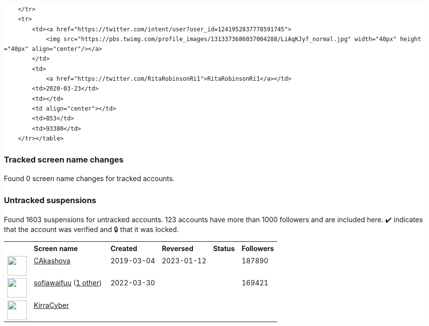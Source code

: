         </tr>
        <tr>
            <td><a href="https://twitter.com/intent/user?user_id=1241952837778591745">
                <img src="https://pbs.twimg.com/profile_images/1313373686037004288/LiAqKJyf_normal.jpg" width="40px" height="40px" align="center"/></a>
            </td>
            <td>
                <a href="https://twitter.com/RitaRobinsonRi1">RitaRobinsonRi1</a></td>
            <td>2020-03-23</td>
            <td></td>
            <td align="center"></td>
            <td>853</td>
            <td>93380</td>
        </tr></table>

### Tracked screen name changes

Found 0 screen name changes for tracked accounts.

### Untracked suspensions

Found 1603 suspensions for untracked accounts.
123 accounts have more than 1000 followers and are included here.
  ✔️ indicates that the account was verified and 🔒 that it was locked.

<table>
    <tr>
        <th></th>
        <th align="left">Screen name</th>
        <th align="left">Created</th>
        <th align="left">Reversed</th>
        <th align="left">Status</th>
        <th align="left">Followers</th>
    </tr>
        <tr>
            <td><a href="https://twitter.com/intent/user?user_id=1102612869655547904">
                <img src="https://pbs.twimg.com/profile_images/1567040776835678208/EQKfh347_normal.jpg" width="40px" height="40px" align="center"/></a>
            </td>
            <td>
                <a href="https://twitter.com/CAkashova">CAkashova</a></td>
            <td>2019-03-04</td>
            <td>2023-01-12</td>
            <td align="center"></td>
            <td>187890</td>
        </tr>
        <tr>
            <td><a href="https://twitter.com/intent/user?user_id=1509271670174933004">
                <img src="https://pbs.twimg.com/profile_images/1544295296166944770/VOwabZhe_normal.jpg" width="40px" height="40px" align="center"/></a>
            </td>
            <td>
                <a href="https://twitter.com/sofiawaifuu">sofiawaifuu</a>&nbsp;(<a href="https://api.memory.lol/v1/tw/id/1509271670174933004">1 other</a>)&nbsp;</td>
            <td>2022-03-30</td>
            <td></td>
            <td align="center"></td>
            <td>169421</td>
        </tr>
        <tr>
            <td><a href="https://twitter.com/intent/user?user_id=1523384177537789954">
                <img src="https://pbs.twimg.com/profile_images/1590410351727808516/Z7PCrAPL_normal.jpg" width="40px" height="40px" align="center"/></a>
            </td>
            <td>
                <a href="https://twitter.com/KirraCyber">KirraCyber</a></td>